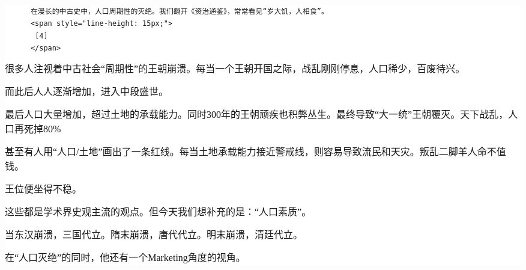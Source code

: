           在漫长的中古史中，人口周期性的灭绝。我们翻开《资治通鉴》，常常看见“岁大饥，人相食”。
          <span style="line-height: 15px;">
           [4]
          </span>
</span>
</p>
<p style="white-space: normal;line-height: 24px;">
<span style="font-size: 16px;line-height: 24px;font-family: 楷体;">
          很多人注视着中古社会“周期性”的王朝崩溃。每当一个王朝开国之际，战乱刚刚停息，人口稀少，百废待兴。
         </span>
</p>
<p style="white-space: normal;line-height: 24px;">
<span style="font-size: 16px;line-height: 24px;font-family: 楷体;">
          而此后人人逐渐增加，进入中段盛世。
         </span>
</p>
<p style="white-space: normal;line-height: 24px;">
<span style="font-size: 16px;line-height: 24px;font-family: 楷体;">
          最后人口大量增加，超过土地的承载能力。同时300年的王朝顽疾也积弊丛生。最终导致“大一统”王朝覆灭。天下战乱，人口再死掉80%
         </span>
</p>
<p style="white-space: normal;line-height: 24px;">
<span style="font-size: 16px;line-height: 24px;font-family: 楷体;">
</span>
</p>
<p style="white-space: normal;line-height: 24px;">
<span style="font-size: 16px;line-height: 24px;font-family: 楷体;">
          甚至有人用“人口/土地”画出了一条红线。每当土地承载能力接近警戒线，则容易导致流民和天灾。叛乱二脚羊人命不值钱。
         </span>
</p>
<p style="white-space: normal;line-height: 24px;">
<span style="font-size: 16px;line-height: 24px;font-family: 楷体;">
          王位便坐得不稳。
         </span>
</p>
<p style="white-space: normal;line-height: 24px;">
<span style="font-size: 16px;line-height: 24px;font-family: 楷体;">
</span>
</p>
<p style="white-space: normal;line-height: 24px;">
<span style="font-size: 16px;line-height: 24px;font-family: 楷体;">
</span>
</p>
<p style="white-space: normal;line-height: 24px;">
<span style="font-size: 16px;line-height: 24px;font-family: 楷体;">
          这些都是学术界史观主流的观点。但今天我们想补充的是：“人口素质”。
         </span>
</p>
<p style="white-space: normal;line-height: 24px;">
<span style="font-size: 16px;line-height: 24px;font-family: 楷体;">
          当东汉崩溃，三国代立。隋末崩溃，唐代代立。明末崩溃，清廷代立。
         </span>
</p>
<p style="white-space: normal;line-height: 24px;">
<span style="font-size: 16px;line-height: 24px;font-family: 楷体;">
</span>
</p>
<p style="white-space: normal;line-height: 24px;">
<span style="font-size: 16px;line-height: 24px;font-family: 楷体;">
          在“人口灭绝”的同时，他还有一个Marketing角度的视角。
         </span>
</p>
<p style="white-space: normal;line-height: 24px;">
<span style="font-size: 16px;line-height: 24px;font-family: 楷体;">